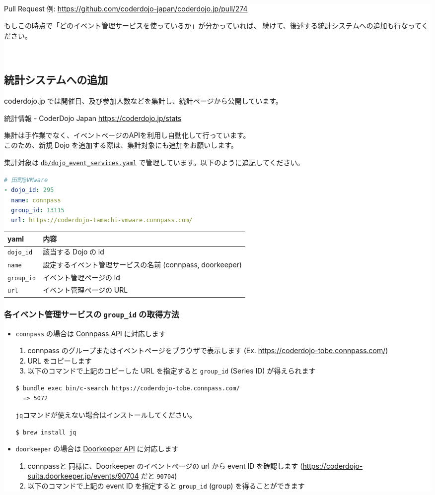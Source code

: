 Pull Request 例: https://github.com/coderdojo-japan/coderdojo.jp/pull/274

もしこの時点で「どのイベント管理サービスを使っているか」が分かっていれば、
続けて、後述する統計システムへの追加も行なってください。

<br>

## 統計システムへの追加

coderdojo.jp では開催日、及び参加人数などを集計し、統計ページから公開しています。

統計情報 - CoderDojo Japan
https://coderdojo.jp/stats

集計は手作業でなく、イベントページのAPIを利用し自動化して行っています。   
このため、新規 Dojo を追加する際は、集計対象にも追加をお願いします。

集計対象は [`db/dojo_event_services.yaml`](https://github.com/coderdojo-japan/coderdojo.jp/blob/main/db/dojo_event_services.yaml) で管理しています。以下のように追記してください。

```yaml
# 田町@VMware
- dojo_id: 295
  name: connpass
  group_id: 13115
  url: https://coderdojo-tamachi-vmware.connpass.com/
```

|yaml|内容|
|:---|:---|
| `dojo_id` | 該当する Dojo の id |
| `name` | 設定するイベント管理サービスの名前 (connpass, doorkeeper) |
| `group_id` | イベント管理ページの id |
| `url` | イベント管理ページの URL |

### 各イベント管理サービスの `group_id` の取得方法

- `connpass` の場合は [Connpass API](https://connpass.com/about/api/) に対応します
  1. connpass のグループまたはイベントページをブラウザで表示します (Ex. https://coderdojo-tobe.connpass.com/)
  2. URL をコピーします
  3. 以下のコマンドで上記のコピーした URL を指定すると `group_id` (Series ID) が得えられます
  
  ```
  $ bundle exec bin/c-search https://coderdojo-tobe.connpass.com/
    => 5072
  ```
  `jq`コマンドが使えない場合はインストールしてください。

  ```
  $ brew install jq
  ```
  
- `doorkeeper` の場合は [Doorkeeper API](https://www.doorkeeper.jp/developer/api?locale=en) に対応します
  1. connpassと 同様に、Doorkeeper のイベントページの url から event ID を確認します (https://coderdojo-suita.doorkeeper.jp/events/90704 だと `90704`)
  2. 以下のコマンドで上記の event ID を指定すると `group_id` (group) を得ることができます
  
